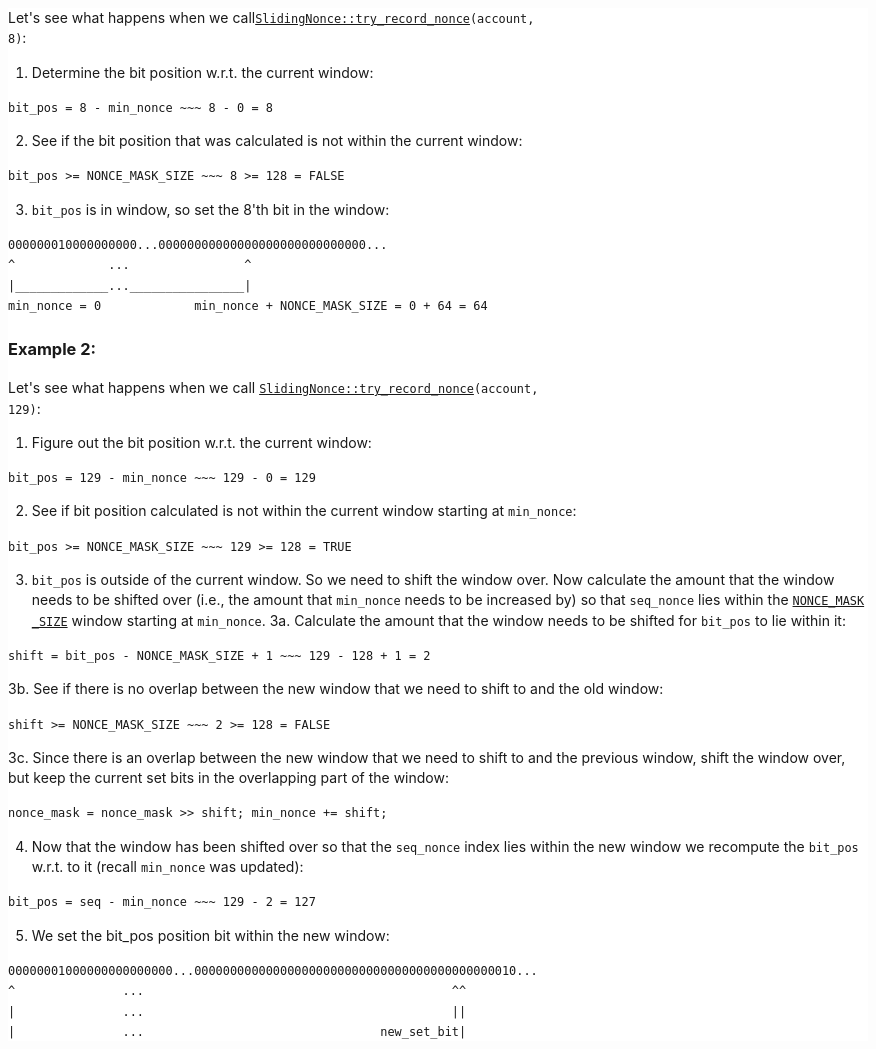 
Let's see what happens when we call<code><a href="SlidingNonce.md#0x1_SlidingNonce_try_record_nonce">SlidingNonce::try_record_nonce</a>(account, 8)</code>:

1. Determine the bit position w.r.t. the current window:
```
bit_pos = 8 - min_nonce ~~~ 8 - 0 = 8
```
2. See if the bit position that was calculated is not within the current window:
```
bit_pos >= NONCE_MASK_SIZE ~~~ 8 >= 128 = FALSE
```
3. <code>bit_pos</code> is in window, so set the 8'th bit in the window:
```
000000010000000000...00000000000000000000000000000...
^             ...                ^
|_____________...________________|
min_nonce = 0             min_nonce + NONCE_MASK_SIZE = 0 + 64 = 64
```


<a name="@Example_2:_4"></a>

### Example 2:


Let's see what happens when we call <code><a href="SlidingNonce.md#0x1_SlidingNonce_try_record_nonce">SlidingNonce::try_record_nonce</a>(account, 129)</code>:

1. Figure out the bit position w.r.t. the current window:
```
bit_pos = 129 - min_nonce ~~~ 129 - 0 = 129
```
2. See if bit position calculated is not within the current window starting at <code>min_nonce</code>:
```
bit_pos >= NONCE_MASK_SIZE ~~~ 129 >= 128 = TRUE
```
3. <code>bit_pos</code> is outside of the current window. So we need to shift the window over. Now calculate the amount that
the window needs to be shifted over (i.e., the amount that <code>min_nonce</code> needs to be increased by) so that
<code>seq_nonce</code> lies within the <code><a href="SlidingNonce.md#0x1_SlidingNonce_NONCE_MASK_SIZE">NONCE_MASK_SIZE</a></code> window starting at <code>min_nonce</code>.
3a. Calculate the amount that the window needs to be shifted for <code>bit_pos</code> to lie within it:
```
shift = bit_pos - NONCE_MASK_SIZE + 1 ~~~ 129 - 128 + 1 = 2
```
3b. See if there is no overlap between the new window that we need to shift to and the old window:
```
shift >= NONCE_MASK_SIZE ~~~ 2 >= 128 = FALSE
```
3c. Since there is an overlap between the new window that we need to shift to and the previous
window, shift the window over, but keep the current set bits in the overlapping part of the window:
```
nonce_mask = nonce_mask >> shift; min_nonce += shift;
```
4. Now that the window has been shifted over so that the <code>seq_nonce</code> index lies within the new window we
recompute the <code>bit_pos</code> w.r.t. to it (recall <code>min_nonce</code> was updated):
```
bit_pos = seq - min_nonce ~~~ 129 - 2 = 127
```
5. We set the bit_pos position bit within the new window:
```
00000001000000000000000...000000000000000000000000000000000000000000010...
^               ...                                           ^^
|               ...                                           ||
|               ...                                 new_set_bit|
```